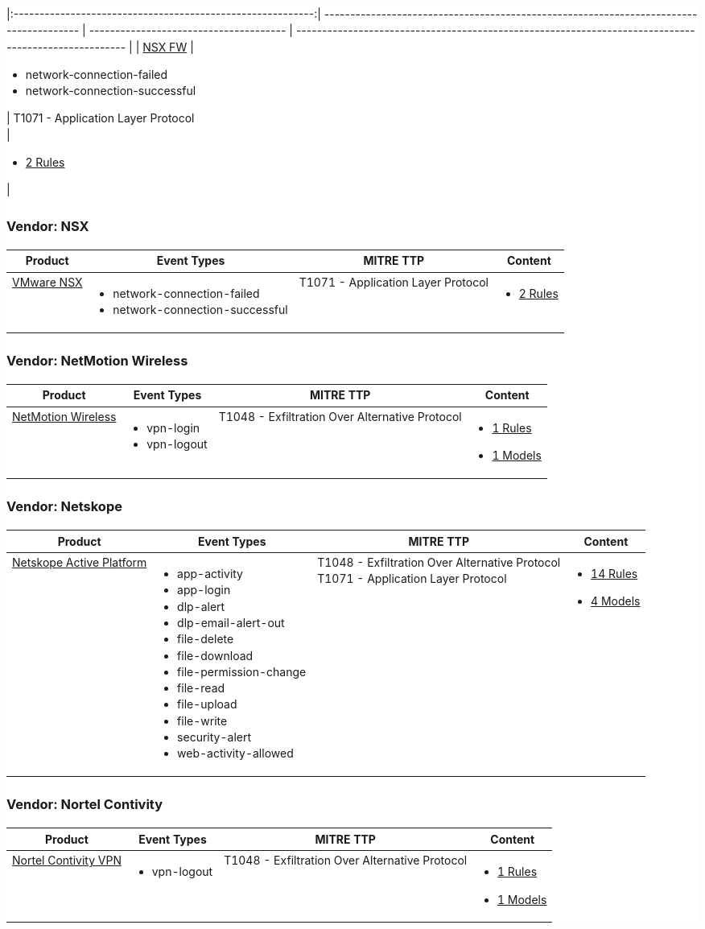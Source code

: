 |:----------------------------------------------------------:| -------------------------------------------------------------------------------------- | -------------------------------------- | ---------------------------------------------------------------------------------------------------- |
| [NSX FW](../DataSources/NSX_FW/NSX_FW/ds_nsx_fw_nsx_fw.md) | <ul><li>network-connection-failed</li><li>network-connection-successful</li></li></ul> | T1071 - Application Layer Protocol<br> | [<ul><li>2 Rules</li></ul>](../DataSources/NSX_FW/NSX_FW/Rules_Models/r_m_nsx_fw_nsx_fw_Phishing.md) |
### Vendor: NSX
|                             Product                              | Event Types                                                                            | MITRE TTP                              | Content                                                                                                |
|:----------------------------------------------------------------:| -------------------------------------------------------------------------------------- | -------------------------------------- | ------------------------------------------------------------------------------------------------------ |
| [VMware NSX](../DataSources/NSX/VMware_NSX/ds_nsx_vmware_nsx.md) | <ul><li>network-connection-failed</li><li>network-connection-successful</li></li></ul> | T1071 - Application Layer Protocol<br> | [<ul><li>2 Rules</li></ul>](../DataSources/NSX/VMware_NSX/Rules_Models/r_m_nsx_vmware_nsx_Phishing.md) |
### Vendor: NetMotion Wireless
|                                                        Product                                                         | Event Types                                         | MITRE TTP                                          | Content                                                                                                                                                                        |
|:----------------------------------------------------------------------------------------------------------------------:| --------------------------------------------------- | -------------------------------------------------- | ------------------------------------------------------------------------------------------------------------------------------------------------------------------------------ |
| [NetMotion Wireless](../DataSources/NetMotion_Wireless/NetMotion_Wireless/ds_netmotion_wireless_netmotion_wireless.md) | <ul><li>vpn-login</li><li>vpn-logout</li></li></ul> | T1048 - Exfiltration Over Alternative Protocol<br> | [<ul><li>1 Rules</li></ul><ul><li>1 Models</li></ul>](../DataSources/NetMotion_Wireless/NetMotion_Wireless/Rules_Models/r_m_netmotion_wireless_netmotion_wireless_Phishing.md) |
### Vendor: Netskope
|                                                       Product                                                        | Event Types                                                                                                                                                                                                                                                                               | MITRE TTP                                                                                | Content                                                                                                                                                                 |
|:--------------------------------------------------------------------------------------------------------------------:| ----------------------------------------------------------------------------------------------------------------------------------------------------------------------------------------------------------------------------------------------------------------------------------------- | ---------------------------------------------------------------------------------------- | ----------------------------------------------------------------------------------------------------------------------------------------------------------------------- |
| [Netskope Active Platform](../DataSources/Netskope/Netskope_Active_Platform/ds_netskope_netskope_active_platform.md) | <ul><li>app-activity</li><li>app-login</li><li>dlp-alert</li><li>dlp-email-alert-out</li><li>file-delete</li><li>file-download</li><li>file-permission-change</li><li>file-read</li><li>file-upload</li><li>file-write</li><li>security-alert</li><li>web-activity-allowed</li></li></ul> | T1048 - Exfiltration Over Alternative Protocol<br>T1071 - Application Layer Protocol<br> | [<ul><li>14 Rules</li></ul><ul><li>4 Models</li></ul>](../DataSources/Netskope/Netskope_Active_Platform/Rules_Models/r_m_netskope_netskope_active_platform_Phishing.md) |
### Vendor: Nortel Contivity
|                                                         Product                                                          | Event Types                       | MITRE TTP                                          | Content                                                                                                                                                                        |
|:------------------------------------------------------------------------------------------------------------------------:| --------------------------------- | -------------------------------------------------- | ------------------------------------------------------------------------------------------------------------------------------------------------------------------------------ |
| [Nortel Contivity VPN](../DataSources/Nortel_Contivity/Nortel_Contivity_VPN/ds_nortel_contivity_nortel_contivity_vpn.md) | <ul><li>vpn-logout</li></li></ul> | T1048 - Exfiltration Over Alternative Protocol<br> | [<ul><li>1 Rules</li></ul><ul><li>1 Models</li></ul>](../DataSources/Nortel_Contivity/Nortel_Contivity_VPN/Rules_Models/r_m_nortel_contivity_nortel_contivity_vpn_Phishing.md) |